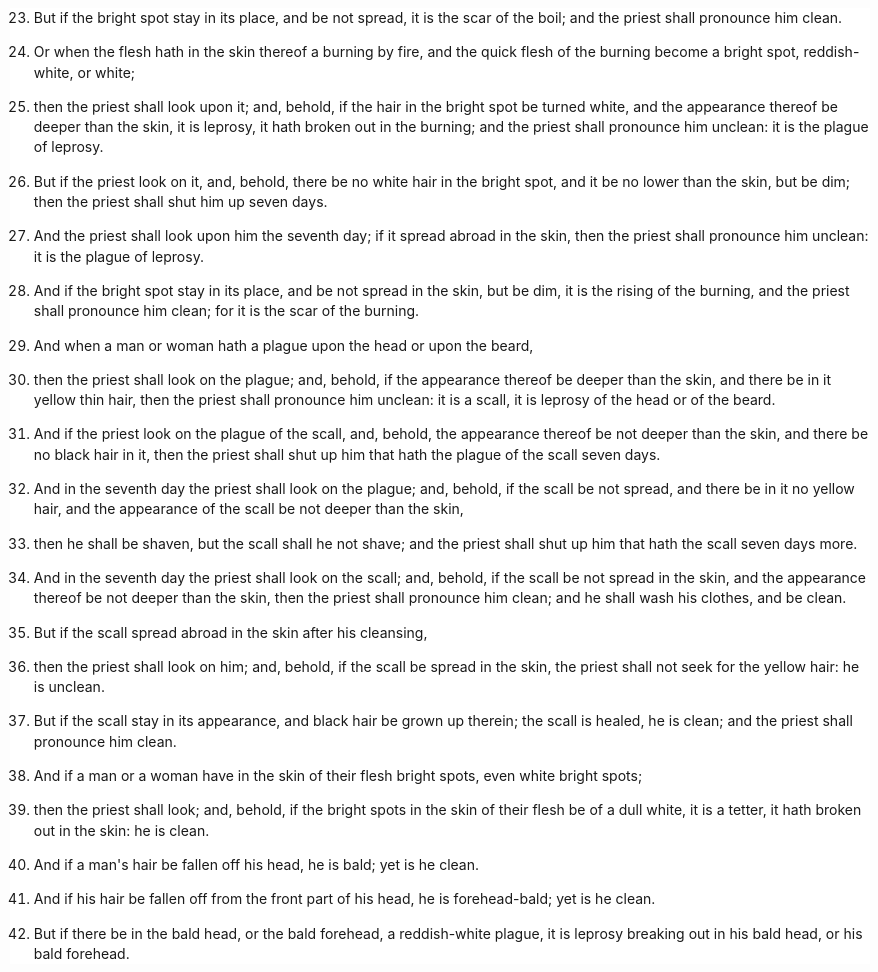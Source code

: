 23. But if the bright spot stay in its place, and be not spread, it is the scar of the boil; and the priest shall pronounce him clean.

24. Or when the flesh hath in the skin thereof a burning by fire, and the quick flesh of the burning become a bright spot, reddish- white, or white;

25. then the priest shall look upon it; and, behold, if the hair in the bright spot be turned white, and the appearance thereof be deeper than the skin, it is leprosy, it hath broken out in the burning; and the priest shall pronounce him unclean: it is the plague of leprosy.

26. But if the priest look on it, and, behold, there be no white hair in the bright spot, and it be no lower than the skin, but be dim; then the priest shall shut him up seven days.

27. And the priest shall look upon him the seventh day; if it spread abroad in the skin, then the priest shall pronounce him unclean: it is the plague of leprosy.

28. And if the bright spot stay in its place, and be not spread in the skin, but be dim, it is the rising of the burning, and the priest shall pronounce him clean; for it is the scar of the burning.

29. And when a man or woman hath a plague upon the head or upon the beard,

30. then the priest shall look on the plague; and, behold, if the appearance thereof be deeper than the skin, and there be in it yellow thin hair, then the priest shall pronounce him unclean: it is a scall, it is leprosy of the head or of the beard.

31. And if the priest look on the plague of the scall, and, behold, the appearance thereof be not deeper than the skin, and there be no black hair in it, then the priest shall shut up him that hath the plague of the scall seven days.

32. And in the seventh day the priest shall look on the plague; and, behold, if the scall be not spread, and there be in it no yellow hair, and the appearance of the scall be not deeper than the skin,

33. then he shall be shaven, but the scall shall he not shave; and the priest shall shut up him that hath the scall seven days more.

34. And in the seventh day the priest shall look on the scall; and, behold, if the scall be not spread in the skin, and the appearance thereof be not deeper than the skin, then the priest shall pronounce him clean; and he shall wash his clothes, and be clean.

35. But if the scall spread abroad in the skin after his cleansing,

36. then the priest shall look on him; and, behold, if the scall be spread in the skin, the priest shall not seek for the yellow hair: he is unclean.

37. But if the scall stay in its appearance, and black hair be grown up therein; the scall is healed, he is clean; and the priest shall pronounce him clean.

38. And if a man or a woman have in the skin of their flesh bright spots, even white bright spots;

39. then the priest shall look; and, behold, if the bright spots in the skin of their flesh be of a dull white, it is a tetter, it hath broken out in the skin: he is clean.

40. And if a man's hair be fallen off his head, he is bald; yet is he clean.

41. And if his hair be fallen off from the front part of his head, he is forehead-bald; yet is he clean.

42. But if there be in the bald head, or the bald forehead, a reddish-white plague, it is leprosy breaking out in his bald head, or his bald forehead.
